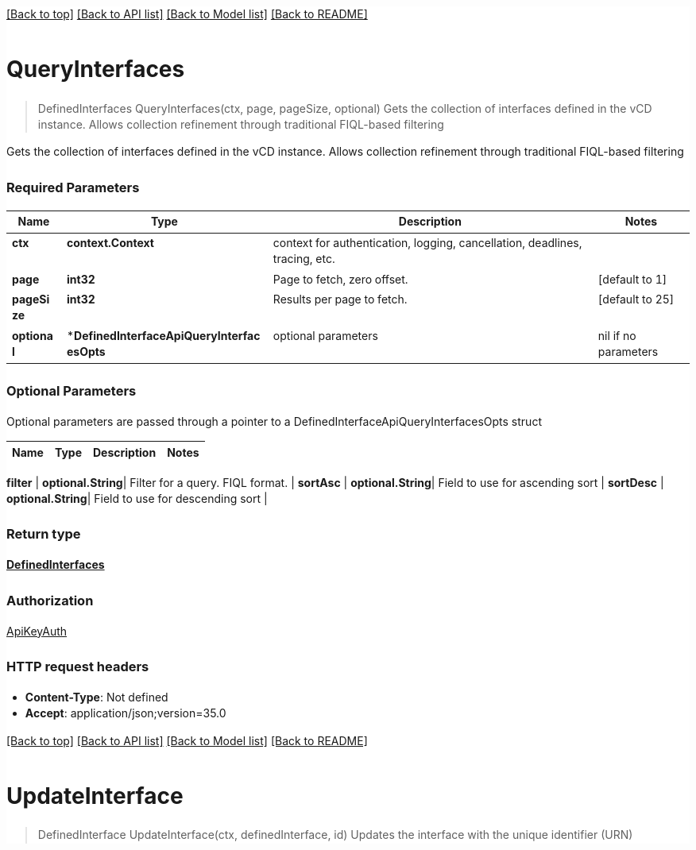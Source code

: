 [[Back to top]](#) [[Back to API list]](../README.md#documentation-for-api-endpoints) [[Back to Model list]](../README.md#documentation-for-models) [[Back to README]](../README.md)

# **QueryInterfaces**
> DefinedInterfaces QueryInterfaces(ctx, page, pageSize, optional)
Gets the collection of interfaces defined in the vCD instance. Allows collection refinement through traditional FIQL-based filtering

Gets the collection of interfaces defined in the vCD instance. Allows collection refinement through traditional FIQL-based filtering

### Required Parameters

Name | Type | Description  | Notes
------------- | ------------- | ------------- | -------------
 **ctx** | **context.Context** | context for authentication, logging, cancellation, deadlines, tracing, etc.
  **page** | **int32**| Page to fetch, zero offset. | [default to 1]
  **pageSize** | **int32**| Results per page to fetch. | [default to 25]
 **optional** | ***DefinedInterfaceApiQueryInterfacesOpts** | optional parameters | nil if no parameters

### Optional Parameters
Optional parameters are passed through a pointer to a DefinedInterfaceApiQueryInterfacesOpts struct

Name | Type | Description  | Notes
------------- | ------------- | ------------- | -------------


 **filter** | **optional.String**| Filter for a query.  FIQL format. | 
 **sortAsc** | **optional.String**| Field to use for ascending sort | 
 **sortDesc** | **optional.String**| Field to use for descending sort | 

### Return type

[**DefinedInterfaces**](DefinedInterfaces.md)

### Authorization

[ApiKeyAuth](../README.md#ApiKeyAuth)

### HTTP request headers

 - **Content-Type**: Not defined
 - **Accept**: application/json;version=35.0

[[Back to top]](#) [[Back to API list]](../README.md#documentation-for-api-endpoints) [[Back to Model list]](../README.md#documentation-for-models) [[Back to README]](../README.md)

# **UpdateInterface**
> DefinedInterface UpdateInterface(ctx, definedInterface, id)
Updates the interface with the unique identifier (URN)
